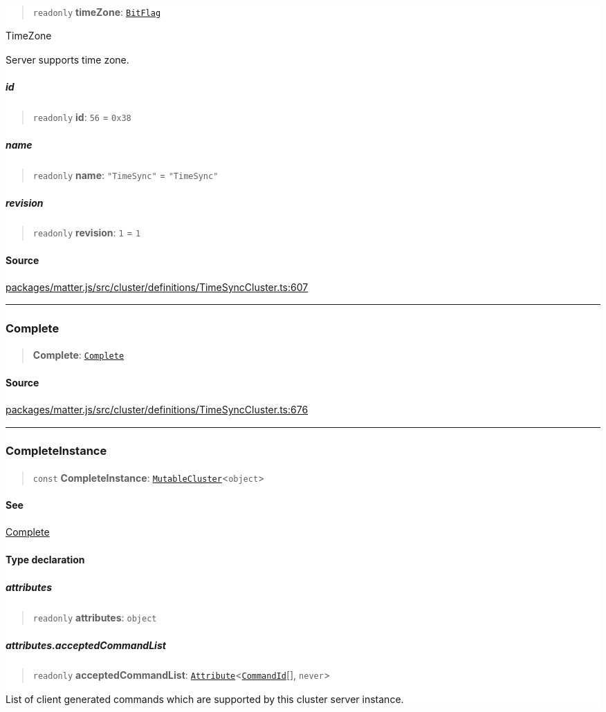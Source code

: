 > `readonly` **timeZone**: [`BitFlag`](../../../../schema/export/README.md#bitflag)

TimeZone

Server supports time zone.

##### id

> `readonly` **id**: `56` = `0x38`

##### name

> `readonly` **name**: `"TimeSync"` = `"TimeSync"`

##### revision

> `readonly` **revision**: `1` = `1`

#### Source

[packages/matter.js/src/cluster/definitions/TimeSyncCluster.ts:607](https://github.com/project-chip/matter.js/blob/7a8cbb56b87d4ccf34bec5a9a95ab40a1711324f/packages/matter.js/src/cluster/definitions/TimeSyncCluster.ts#L607)

***

### Complete

> **Complete**: [`Complete`](interfaces/Complete.md)

#### Source

[packages/matter.js/src/cluster/definitions/TimeSyncCluster.ts:676](https://github.com/project-chip/matter.js/blob/7a8cbb56b87d4ccf34bec5a9a95ab40a1711324f/packages/matter.js/src/cluster/definitions/TimeSyncCluster.ts#L676)

***

### CompleteInstance

> `const` **CompleteInstance**: [`MutableCluster`](../../interfaces/MutableCluster.md)\<`object`\>

#### See

[Complete](README.md#complete)

#### Type declaration

##### attributes

> `readonly` **attributes**: `object`

##### attributes.acceptedCommandList

> `readonly` **acceptedCommandList**: [`Attribute`](../../interfaces/Attribute.md)\<[`CommandId`](../../../../datatype/export/README.md#commandid)[], `never`\>

List of client generated commands which are supported by this cluster server instance.
